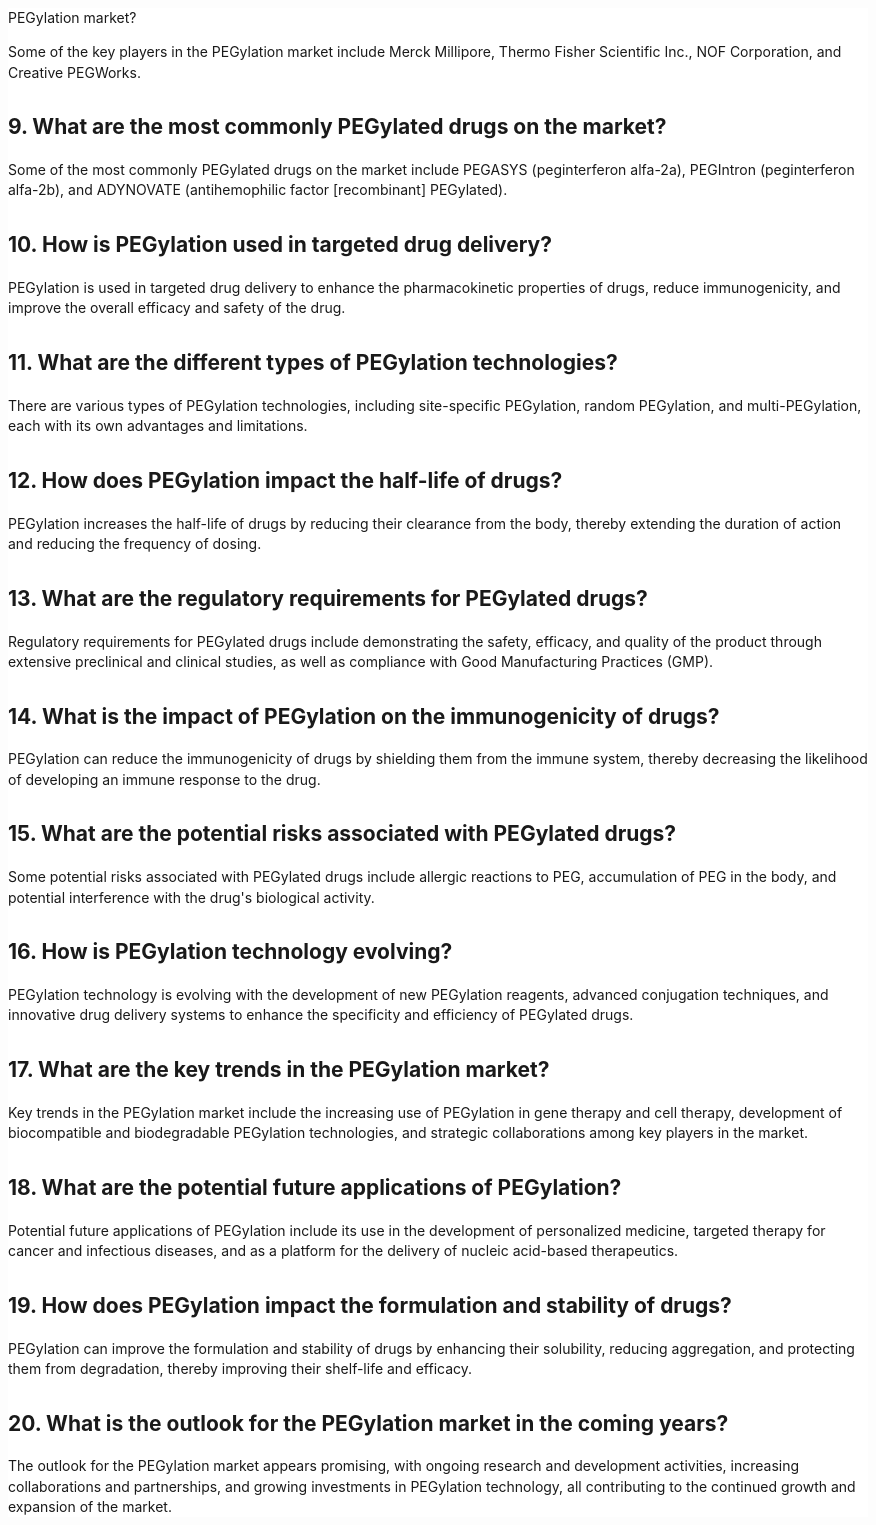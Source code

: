 PEGylation market?</h2><p>Some of the key players in the PEGylation market include Merck Millipore, Thermo Fisher Scientific Inc., NOF Corporation, and Creative PEGWorks.</p><h2>9. What are the most commonly PEGylated drugs on the market?</h2><p>Some of the most commonly PEGylated drugs on the market include PEGASYS (peginterferon alfa-2a), PEGIntron (peginterferon alfa-2b), and ADYNOVATE (antihemophilic factor [recombinant] PEGylated).</p><h2>10. How is PEGylation used in targeted drug delivery?</h2><p>PEGylation is used in targeted drug delivery to enhance the pharmacokinetic properties of drugs, reduce immunogenicity, and improve the overall efficacy and safety of the drug.</p><h2>11. What are the different types of PEGylation technologies?</h2><p>There are various types of PEGylation technologies, including site-specific PEGylation, random PEGylation, and multi-PEGylation, each with its own advantages and limitations.</p><h2>12. How does PEGylation impact the half-life of drugs?</h2><p>PEGylation increases the half-life of drugs by reducing their clearance from the body, thereby extending the duration of action and reducing the frequency of dosing.</p><h2>13. What are the regulatory requirements for PEGylated drugs?</h2><p>Regulatory requirements for PEGylated drugs include demonstrating the safety, efficacy, and quality of the product through extensive preclinical and clinical studies, as well as compliance with Good Manufacturing Practices (GMP).</p><h2>14. What is the impact of PEGylation on the immunogenicity of drugs?</h2><p>PEGylation can reduce the immunogenicity of drugs by shielding them from the immune system, thereby decreasing the likelihood of developing an immune response to the drug.</p><h2>15. What are the potential risks associated with PEGylated drugs?</h2><p>Some potential risks associated with PEGylated drugs include allergic reactions to PEG, accumulation of PEG in the body, and potential interference with the drug's biological activity.</p><h2>16. How is PEGylation technology evolving?</h2><p>PEGylation technology is evolving with the development of new PEGylation reagents, advanced conjugation techniques, and innovative drug delivery systems to enhance the specificity and efficiency of PEGylated drugs.</p><h2>17. What are the key trends in the PEGylation market?</h2><p>Key trends in the PEGylation market include the increasing use of PEGylation in gene therapy and cell therapy, development of biocompatible and biodegradable PEGylation technologies, and strategic collaborations among key players in the market.</p><h2>18. What are the potential future applications of PEGylation?</h2><p>Potential future applications of PEGylation include its use in the development of personalized medicine, targeted therapy for cancer and infectious diseases, and as a platform for the delivery of nucleic acid-based therapeutics.</p><h2>19. How does PEGylation impact the formulation and stability of drugs?</h2><p>PEGylation can improve the formulation and stability of drugs by enhancing their solubility, reducing aggregation, and protecting them from degradation, thereby improving their shelf-life and efficacy.</p><h2>20. What is the outlook for the PEGylation market in the coming years?</h2><p>The outlook for the PEGylation market appears promising, with ongoing research and development activities, increasing collaborations and partnerships, and growing investments in PEGylation technology, all contributing to the continued growth and expansion of the market.</p></body></html></strong></p>
